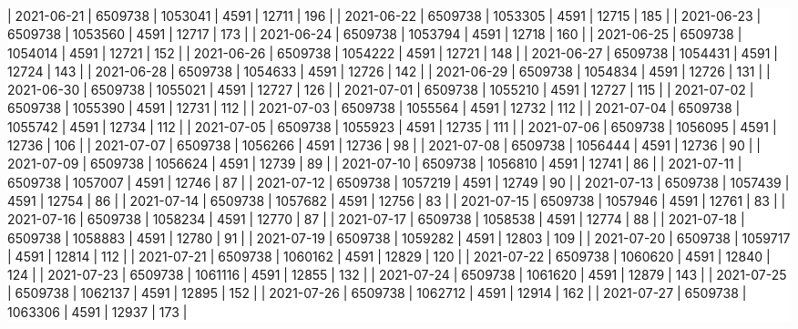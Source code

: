 | 2021-06-21 | 6509738 | 1053041 | 4591 | 12711 | 196 |
| 2021-06-22 | 6509738 | 1053305 | 4591 | 12715 | 185 |
| 2021-06-23 | 6509738 | 1053560 | 4591 | 12717 | 173 |
| 2021-06-24 | 6509738 | 1053794 | 4591 | 12718 | 160 |
| 2021-06-25 | 6509738 | 1054014 | 4591 | 12721 | 152 |
| 2021-06-26 | 6509738 | 1054222 | 4591 | 12721 | 148 |
| 2021-06-27 | 6509738 | 1054431 | 4591 | 12724 | 143 |
| 2021-06-28 | 6509738 | 1054633 | 4591 | 12726 | 142 |
| 2021-06-29 | 6509738 | 1054834 | 4591 | 12726 | 131 |
| 2021-06-30 | 6509738 | 1055021 | 4591 | 12727 | 126 |
| 2021-07-01 | 6509738 | 1055210 | 4591 | 12727 | 115 |
| 2021-07-02 | 6509738 | 1055390 | 4591 | 12731 | 112 |
| 2021-07-03 | 6509738 | 1055564 | 4591 | 12732 | 112 |
| 2021-07-04 | 6509738 | 1055742 | 4591 | 12734 | 112 |
| 2021-07-05 | 6509738 | 1055923 | 4591 | 12735 | 111 |
| 2021-07-06 | 6509738 | 1056095 | 4591 | 12736 | 106 |
| 2021-07-07 | 6509738 | 1056266 | 4591 | 12736 | 98 |
| 2021-07-08 | 6509738 | 1056444 | 4591 | 12736 | 90 |
| 2021-07-09 | 6509738 | 1056624 | 4591 | 12739 | 89 |
| 2021-07-10 | 6509738 | 1056810 | 4591 | 12741 | 86 |
| 2021-07-11 | 6509738 | 1057007 | 4591 | 12746 | 87 |
| 2021-07-12 | 6509738 | 1057219 | 4591 | 12749 | 90 |
| 2021-07-13 | 6509738 | 1057439 | 4591 | 12754 | 86 |
| 2021-07-14 | 6509738 | 1057682 | 4591 | 12756 | 83 |
| 2021-07-15 | 6509738 | 1057946 | 4591 | 12761 | 83 |
| 2021-07-16 | 6509738 | 1058234 | 4591 | 12770 | 87 |
| 2021-07-17 | 6509738 | 1058538 | 4591 | 12774 | 88 |
| 2021-07-18 | 6509738 | 1058883 | 4591 | 12780 | 91 |
| 2021-07-19 | 6509738 | 1059282 | 4591 | 12803 | 109 |
| 2021-07-20 | 6509738 | 1059717 | 4591 | 12814 | 112 |
| 2021-07-21 | 6509738 | 1060162 | 4591 | 12829 | 120 |
| 2021-07-22 | 6509738 | 1060620 | 4591 | 12840 | 124 |
| 2021-07-23 | 6509738 | 1061116 | 4591 | 12855 | 132 |
| 2021-07-24 | 6509738 | 1061620 | 4591 | 12879 | 143 |
| 2021-07-25 | 6509738 | 1062137 | 4591 | 12895 | 152 |
| 2021-07-26 | 6509738 | 1062712 | 4591 | 12914 | 162 |
| 2021-07-27 | 6509738 | 1063306 | 4591 | 12937 | 173 |